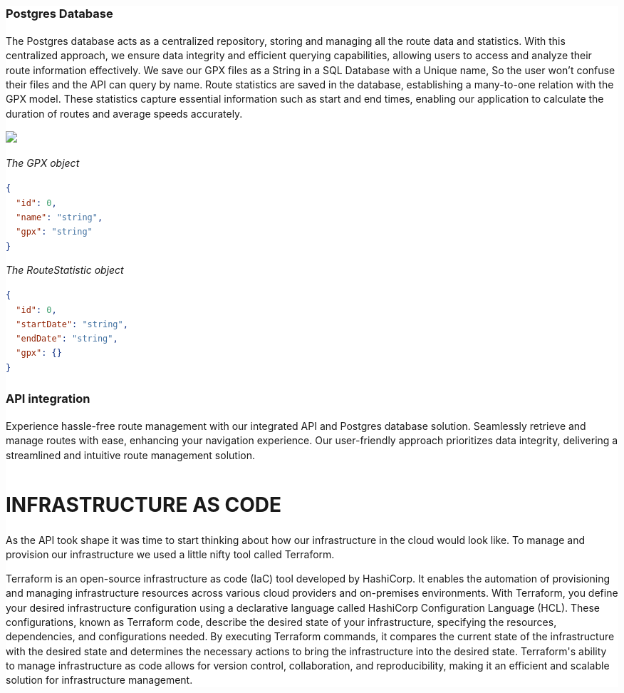 ### Postgres Database

The Postgres database acts as a centralized repository, storing and managing all the route data and statistics.
With this centralized approach, we ensure data integrity and efficient querying capabilities, allowing users to access and analyze their route information effectively.
We save our GPX files as a String in a SQL Database with a Unique name, So the user won’t confuse their files and the API can query by name.
Route statistics are saved in the database, establishing a many-to-one relation with the GPX model.
These statistics capture essential information such as start and end times, enabling our application to calculate the duration of routes and average speeds accurately.

<img class="p-image" src="{{ '/img/2023-06-01-vuzix-and-how-to-use-it/Swagger.png' | prepend: site.baseurl }}" class="image fit" style="margin:0px auto; max-width: 100%;">

*The GPX object*
```json
{
  "id": 0,
  "name": "string",
  "gpx": "string"
}
```
*The RouteStatistic object*
```json
{
  "id": 0,
  "startDate": "string",
  "endDate": "string",
  "gpx": {}
}
```

### API integration

Experience hassle-free route management with our integrated API and Postgres database solution.
Seamlessly retrieve and manage routes with ease, enhancing your navigation experience.
Our user-friendly approach prioritizes data integrity, delivering a streamlined and intuitive route management solution.

# INFRASTRUCTURE AS CODE

As the API took shape it was time to start thinking about how our infrastructure in the cloud would look like.
To manage and provision our infrastructure we used a little nifty tool called Terraform.

Terraform is an open-source infrastructure as code (IaC) tool developed by HashiCorp.
It enables the automation of provisioning and managing infrastructure resources across various cloud providers and on-premises environments.
With Terraform, you define your desired infrastructure configuration using a declarative language called HashiCorp Configuration Language (HCL).
These configurations, known as Terraform code, describe the desired state of your infrastructure, specifying the resources, dependencies, and configurations needed.
By executing Terraform commands, it compares the current state of the infrastructure with the desired state and determines the necessary actions to bring the infrastructure into the desired state.
Terraform's ability to manage infrastructure as code allows for version control, collaboration, and reproducibility, making it an efficient and scalable solution for infrastructure management.
